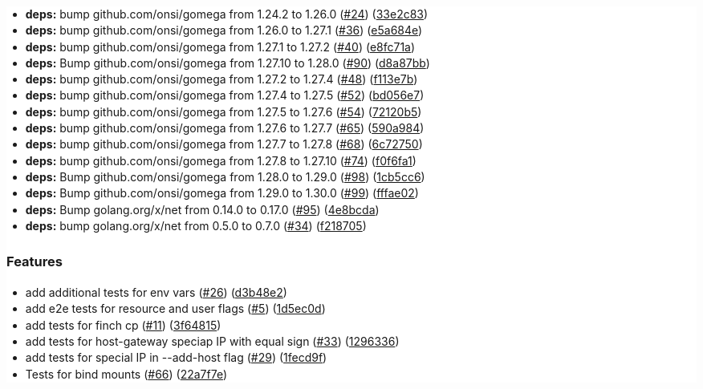 * **deps:** bump github.com/onsi/gomega from 1.24.2 to 1.26.0 ([#24](https://github.com/vsiravar/common-tests-public/issues/24)) ([33e2c83](https://github.com/vsiravar/common-tests-public/commit/33e2c8358089ad58edc5715909215196a18fb410))
* **deps:** bump github.com/onsi/gomega from 1.26.0 to 1.27.1 ([#36](https://github.com/vsiravar/common-tests-public/issues/36)) ([e5a684e](https://github.com/vsiravar/common-tests-public/commit/e5a684eada0303629645d600cf94cc49e8fbdba2))
* **deps:** bump github.com/onsi/gomega from 1.27.1 to 1.27.2 ([#40](https://github.com/vsiravar/common-tests-public/issues/40)) ([e8fc71a](https://github.com/vsiravar/common-tests-public/commit/e8fc71a9c94afe2084bfdb129de5f5828adfa8b8))
* **deps:** Bump github.com/onsi/gomega from 1.27.10 to 1.28.0 ([#90](https://github.com/vsiravar/common-tests-public/issues/90)) ([d8a87bb](https://github.com/vsiravar/common-tests-public/commit/d8a87bb07ca00770c75fdd0dac7914c3304fbd37))
* **deps:** bump github.com/onsi/gomega from 1.27.2 to 1.27.4 ([#48](https://github.com/vsiravar/common-tests-public/issues/48)) ([f113e7b](https://github.com/vsiravar/common-tests-public/commit/f113e7b2f65a66982773079a30dee06dd5e6e326))
* **deps:** bump github.com/onsi/gomega from 1.27.4 to 1.27.5 ([#52](https://github.com/vsiravar/common-tests-public/issues/52)) ([bd056e7](https://github.com/vsiravar/common-tests-public/commit/bd056e7d947a2432611ca923585422c399c56395))
* **deps:** bump github.com/onsi/gomega from 1.27.5 to 1.27.6 ([#54](https://github.com/vsiravar/common-tests-public/issues/54)) ([72120b5](https://github.com/vsiravar/common-tests-public/commit/72120b57b4c70945df307a1aea80d609e7c27a95))
* **deps:** bump github.com/onsi/gomega from 1.27.6 to 1.27.7 ([#65](https://github.com/vsiravar/common-tests-public/issues/65)) ([590a984](https://github.com/vsiravar/common-tests-public/commit/590a9845b46218c1c8d669a5e5a9269dfc86a232))
* **deps:** bump github.com/onsi/gomega from 1.27.7 to 1.27.8 ([#68](https://github.com/vsiravar/common-tests-public/issues/68)) ([6c72750](https://github.com/vsiravar/common-tests-public/commit/6c7275007bf34fb6ddecc4013c16f1d79ff6d1d0))
* **deps:** bump github.com/onsi/gomega from 1.27.8 to 1.27.10 ([#74](https://github.com/vsiravar/common-tests-public/issues/74)) ([f0f6fa1](https://github.com/vsiravar/common-tests-public/commit/f0f6fa1a053db57b741068b208d463cb729a274f))
* **deps:** Bump github.com/onsi/gomega from 1.28.0 to 1.29.0 ([#98](https://github.com/vsiravar/common-tests-public/issues/98)) ([1cb5cc6](https://github.com/vsiravar/common-tests-public/commit/1cb5cc6d4f3ae20ca617f82c083caa5bc56f5531))
* **deps:** Bump github.com/onsi/gomega from 1.29.0 to 1.30.0 ([#99](https://github.com/vsiravar/common-tests-public/issues/99)) ([fffae02](https://github.com/vsiravar/common-tests-public/commit/fffae0218ec7836bc98d7392781918fed2fefa68))
* **deps:** Bump golang.org/x/net from 0.14.0 to 0.17.0 ([#95](https://github.com/vsiravar/common-tests-public/issues/95)) ([4e8bcda](https://github.com/vsiravar/common-tests-public/commit/4e8bcdae827a129fb08761594114561949793990))
* **deps:** bump golang.org/x/net from 0.5.0 to 0.7.0 ([#34](https://github.com/vsiravar/common-tests-public/issues/34)) ([f218705](https://github.com/vsiravar/common-tests-public/commit/f218705a28f93d8ae6463b75662c3ff108433e7b))


### Features

* add additional tests for env vars ([#26](https://github.com/vsiravar/common-tests-public/issues/26)) ([d3b48e2](https://github.com/vsiravar/common-tests-public/commit/d3b48e238cbb43e790d29bf33cb6d1adb39a2e16))
* add e2e tests for resource and user flags ([#5](https://github.com/vsiravar/common-tests-public/issues/5)) ([1d5ec0d](https://github.com/vsiravar/common-tests-public/commit/1d5ec0db09b523f47f9825ef7237ed1d9c51401a))
* add tests for finch cp ([#11](https://github.com/vsiravar/common-tests-public/issues/11))  ([3f64815](https://github.com/vsiravar/common-tests-public/commit/3f648152f1fdb93f88b668958601bb668bed6cbf))
* add tests for host-gateway speciap IP with equal sign ([#33](https://github.com/vsiravar/common-tests-public/issues/33)) ([1296336](https://github.com/vsiravar/common-tests-public/commit/1296336de63e3ac88c7d22acde97cc100d42b075))
* add tests for special IP in --add-host flag ([#29](https://github.com/vsiravar/common-tests-public/issues/29)) ([1fecd9f](https://github.com/vsiravar/common-tests-public/commit/1fecd9f5cb00982c88f2367eebdf4a78ad918c9c))
* Tests for bind mounts ([#66](https://github.com/vsiravar/common-tests-public/issues/66)) ([22a7f7e](https://github.com/vsiravar/common-tests-public/commit/22a7f7e7bd917e443aa47aaa9eaa5dac03a5a10b))